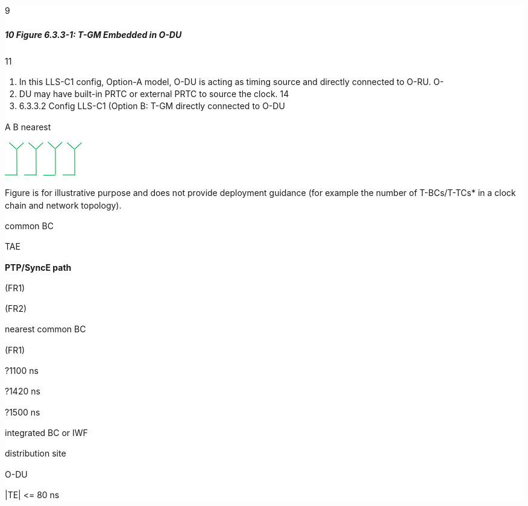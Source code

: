 9

##### 10 Figure 6.3.3-1: T-GM Embedded in O-DU

11

1. In this LLS-C1 config, Option-A model, O-DU is acting as timing source and directly connected to O-RU. O-
2. DU may have built-in PRTC or external PRTC to source the clock. 14
3. 6.3.3.2 Config LLS-C1 (Option B: T-GM directly connected to O-DU

A B nearest

![](../assets/images/2b419d28e90b.png)![](../assets/images/d50ab6e03a34.png)![](../assets/images/c8b6522d6d57.png)![](../assets/images/dbbba0fe5fc4.png)

Figure is for illustrative purpose and does not provide deployment guidance (for example the number of T-BCs/T-TCs\* in a clock chain and network topology).

common BC

TAE

**PTP/SyncE path**

(FR1)

(FR2)

nearest common BC

(FR1)

?1100 ns

?1420 ns

?1500 ns

integrated BC or IWF

distribution site

O-DU

|TE| <= 80 ns
